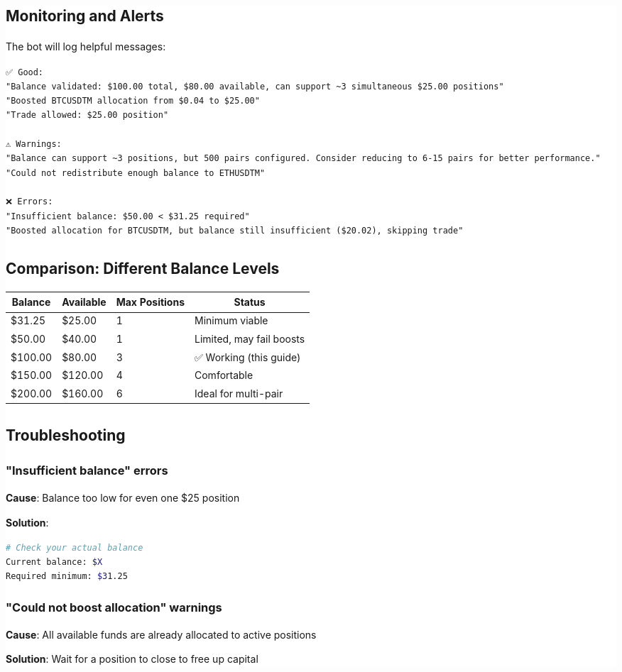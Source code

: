 ## Monitoring and Alerts

The bot will log helpful messages:

```
✅ Good:
"Balance validated: $100.00 total, $80.00 available, can support ~3 simultaneous $25.00 positions"
"Boosted BTCUSDTM allocation from $0.04 to $25.00"
"Trade allowed: $25.00 position"

⚠️ Warnings:
"Balance can support ~3 positions, but 500 pairs configured. Consider reducing to 6-15 pairs for better performance."
"Could not redistribute enough balance to ETHUSDTM"

❌ Errors:
"Insufficient balance: $50.00 < $31.25 required"
"Boosted allocation for BTCUSDTM, but balance still insufficient ($20.02), skipping trade"
```

## Comparison: Different Balance Levels

| Balance | Available | Max Positions | Status |
|---------|-----------|---------------|---------|
| $31.25  | $25.00    | 1             | Minimum viable |
| $50.00  | $40.00    | 1             | Limited, may fail boosts |
| $100.00 | $80.00    | 3             | ✅ Working (this guide) |
| $150.00 | $120.00   | 4             | Comfortable |
| $200.00 | $160.00   | 6             | Ideal for multi-pair |

## Troubleshooting

### "Insufficient balance" errors

**Cause**: Balance too low for even one $25 position

**Solution**:
```bash
# Check your actual balance
Current balance: $X
Required minimum: $31.25
```

### "Could not boost allocation" warnings

**Cause**: All available funds are already allocated to active positions

**Solution**: Wait for a position to close to free up capital
